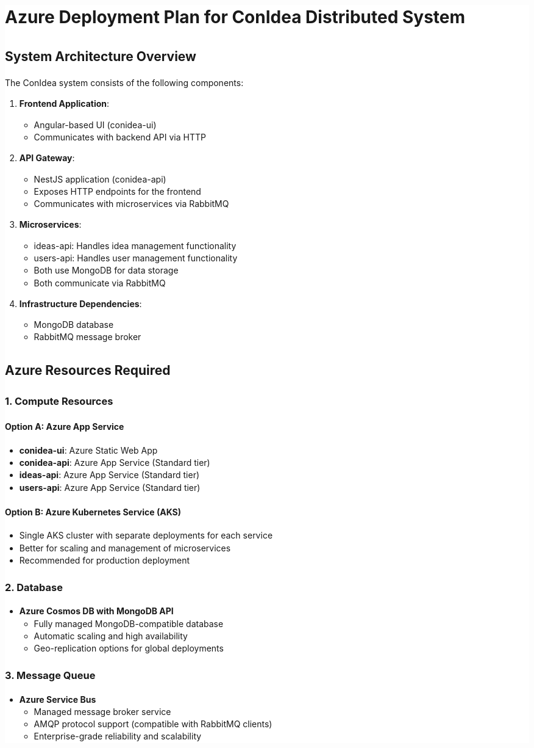 # Azure Deployment Plan for ConIdea Distributed System

## System Architecture Overview

The ConIdea system consists of the following components:

1. **Frontend Application**:
   - Angular-based UI (conidea-ui)
   - Communicates with backend API via HTTP

2. **API Gateway**:
   - NestJS application (conidea-api)
   - Exposes HTTP endpoints for the frontend
   - Communicates with microservices via RabbitMQ

3. **Microservices**:
   - ideas-api: Handles idea management functionality
   - users-api: Handles user management functionality
   - Both use MongoDB for data storage
   - Both communicate via RabbitMQ

4. **Infrastructure Dependencies**:
   - MongoDB database
   - RabbitMQ message broker

## Azure Resources Required

### 1. Compute Resources

#### Option A: Azure App Service
- **conidea-ui**: Azure Static Web App
- **conidea-api**: Azure App Service (Standard tier)
- **ideas-api**: Azure App Service (Standard tier)
- **users-api**: Azure App Service (Standard tier)

#### Option B: Azure Kubernetes Service (AKS)
- Single AKS cluster with separate deployments for each service
- Better for scaling and management of microservices
- Recommended for production deployment

### 2. Database
- **Azure Cosmos DB with MongoDB API**
  - Fully managed MongoDB-compatible database
  - Automatic scaling and high availability
  - Geo-replication options for global deployments

### 3. Message Queue
- **Azure Service Bus**
  - Managed message broker service
  - AMQP protocol support (compatible with RabbitMQ clients)
  - Enterprise-grade reliability and scalability

